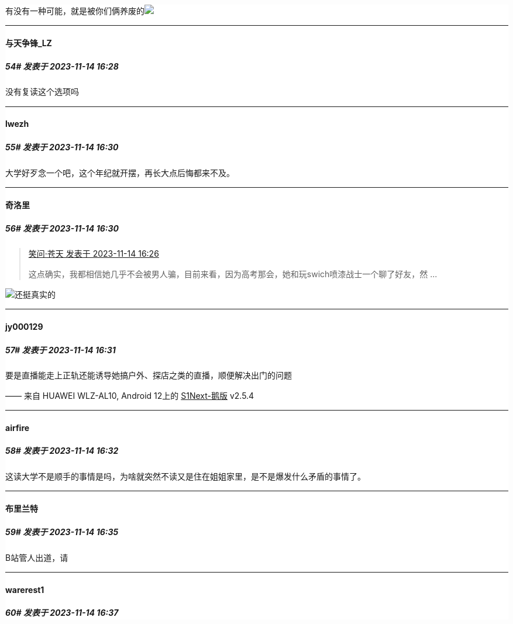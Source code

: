有没有一种可能，就是被你们俩养废的<img src="https://static.saraba1st.com/image/smiley/face2017/049.png" referrerpolicy="no-referrer">

*****

####  与天争锋_LZ  
##### 54#       发表于 2023-11-14 16:28

没有复读这个选项吗

*****

####  lwezh  
##### 55#       发表于 2023-11-14 16:30

大学好歹念一个吧，这个年纪就开摆，再长大点后悔都来不及。

*****

####  奇洛里  
##### 56#       发表于 2023-11-14 16:30

<blockquote><a href="httphttps://bbs.saraba1st.com/2b/forum.php?mod=redirect&amp;goto=findpost&amp;pid=63039880&amp;ptid=2160679" target="_blank">笑问·苍天 发表于 2023-11-14 16:26</a>

这点确实，我都相信她几乎不会被男人骗，目前来看，因为高考那会，她和玩swich喷漆战士一个聊了好友，然 ...</blockquote>
<img src="https://static.saraba1st.com/image/smiley/face2017/048.png" referrerpolicy="no-referrer">还挺真实的

*****

####  jy000129  
##### 57#       发表于 2023-11-14 16:31

要是直播能走上正轨还能诱导她搞户外、探店之类的直播，顺便解决出门的问题

—— 来自 HUAWEI WLZ-AL10, Android 12上的 [S1Next-鹅版](https://github.com/ykrank/S1-Next/releases) v2.5.4

*****

####  airfire  
##### 58#       发表于 2023-11-14 16:32

这读大学不是顺手的事情是吗，为啥就突然不读又是住在姐姐家里，是不是爆发什么矛盾的事情了。

*****

####  布里兰特  
##### 59#       发表于 2023-11-14 16:35

B站管人出道，请

*****

####  warerest1  
##### 60#       发表于 2023-11-14 16:37

